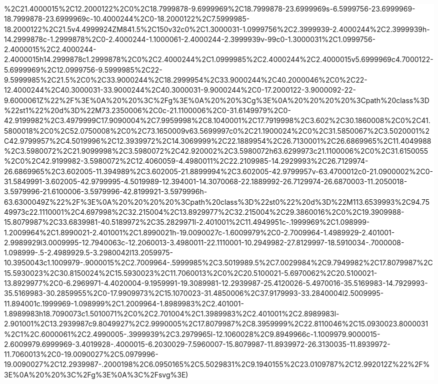 %2C21.4000015%2C12.2000122%2C0%2C18.7999878-9.6999969%2C18.7999878-23.6999969s-6.5999756-23.6999969-18.7999878-23.6999969c-10.4000244%2C0-18.2000122%2C7.5999985-18.2000122%2C21.5v4.4999924ZM841.5%2C150v32c0%2C1.3000031-1.0999756%2C2.3999939-2.4000244%2C2.3999939h-14.2999878c-1.2999878%2C0-2.4000244-1.1000061-2.4000244-2.3999939v-99c0-1.3000031%2C1.0999756-2.4000015%2C2.4000244-2.4000015h14.2999878c1.2999878%2C0%2C2.4000244%2C1.0999985%2C2.4000244%2C2.4000015v5.6999969c4.7000122-5.6999969%2C12.0999756-9.5999985%2C22-9.5999985%2C21.5%2C0%2C33.9000244%2C18.2999954%2C33.9000244%2C40.2000046%2C0%2C22-12.4000244%2C40.3000031-33.9000244%2C40.3000031-9.9000244%2C0-17.2000122-3.9000092-22-9.6000061Z%22%2F%3E%0A%20%20%3C%2Fg%3E%0A%20%20%3Cg%3E%0A%20%20%20%20%3Cpath%20class%3D%22st1%22%20d%3D%22M73.2350006%2C0c-21.1100006%2C0-31.6149979%2C0-42.9199982%2C3.4979999C17.9090004%2C7.9959998%2C8.1040001%2C17.7919998%2C3.602%2C30.1860008%2C0%2C41.5800018%2C0%2C52.0750008%2C0%2C73.1650009v63.5699997c0%2C21.1900024%2C0%2C31.5850067%2C3.5020001%2C42.9799957%2C4.5019996%2C12.3939972%2C14.3069999%2C22.1889954%2C26.7130001%2C26.6869965%2C11.4049988%2C3.5980072%2C21.9099998%2C3.5980072%2C42.920002%2C3.5980072h63.6299973c21.1100006%2C0%2C31.6150055%2C0%2C42.9199982-3.5980072%2C12.4060059-4.4980011%2C22.2109985-14.2929993%2C26.7129974-26.6869965%2C3.602005-11.394989%2C3.602005-21.8899994%2C3.602005-42.9799957v-63.4700012c0-21.0900002%2C0-31.5849991-3.602005-42.9799995-4.5019989-12.394001-14.3070068-22.1889992-26.7129974-26.6870003-11.2050018-3.5979996-21.6100006-3.5979996-42.8199921-3.5979996h-63.6300049Z%22%2F%3E%0A%20%20%20%20%3Cpath%20class%3D%22st0%22%20d%3D%22M113.6539993%2C94.7549973c22.1110001%2C4.697998%2C32.215004%2C13.8929977%2C32.215004%2C29.3860016%2C0%2C19.3909988-15.8079987%2C33.6839981-40.5189972%2C35.2829971l-2.401001%2C11.4949951c-.1999969%2C1.098999-1.2009964%2C1.8990021-2.401001%2C1.8990021h-19.0090027c-1.6009979%2C0-2.7009964-1.4989929-2.401001-2.9989929l3.0009995-12.7940063c-12.2060013-3.4980011-22.1110001-10.2949982-27.8129997-18.5910034-.7000008-1.098999-.5-2.4989929.5-3.2980042l13.2059975-10.3950043c1.1009979-.9000015%2C2.7009964-.5999985%2C3.5019989.5%2C7.0029984%2C9.7949982%2C17.8079987%2C15.5930023%2C30.8150024%2C15.5930023%2C11.7060013%2C0%2C20.5100021-5.6970062%2C20.5100021-13.8929977%2C0-6.2969971-4.4020004-9.1959991-19.3089981-12.2939987-25.4120026-5.4970016-35.5169983-14.7929993-35.5169983-30.2859955%2C0-17.9909973%2C15.1070023-31.4850006%2C37.9179993-33.2840004l2.5009995-11.894001c.1999969-1.098999%2C1.2009964-1.8989983%2C2.401001-1.8989983h18.7090073c1.5010071%2C0%2C2.701004%2C1.3989983%2C2.401001%2C2.8989983l-2.901001%2C13.2939987c9.8049927%2C2.9990005%2C17.8079987%2C8.3959999%2C22.8110046%2C15.0930023.8000031%2C1%2C.6000061%2C2.4990005-.3999939%2C3.2979965l-12.1060028%2C9.8949966c-1.1009979.9000015-2.6009979.6999969-3.4019928-.4000015-6.2030029-7.5960007-15.8079987-11.8939972-26.3130035-11.8939972-11.7060013%2C0-19.0090027%2C5.0979996-19.0090027%2C12.2939987-.2000198%2C6.0950165%2C5.5029831%2C9.1940155%2C23.0109787%2C12.992012Z%22%2F%3E%0A%20%20%3C%2Fg%3E%0A%3C%2Fsvg%3E)